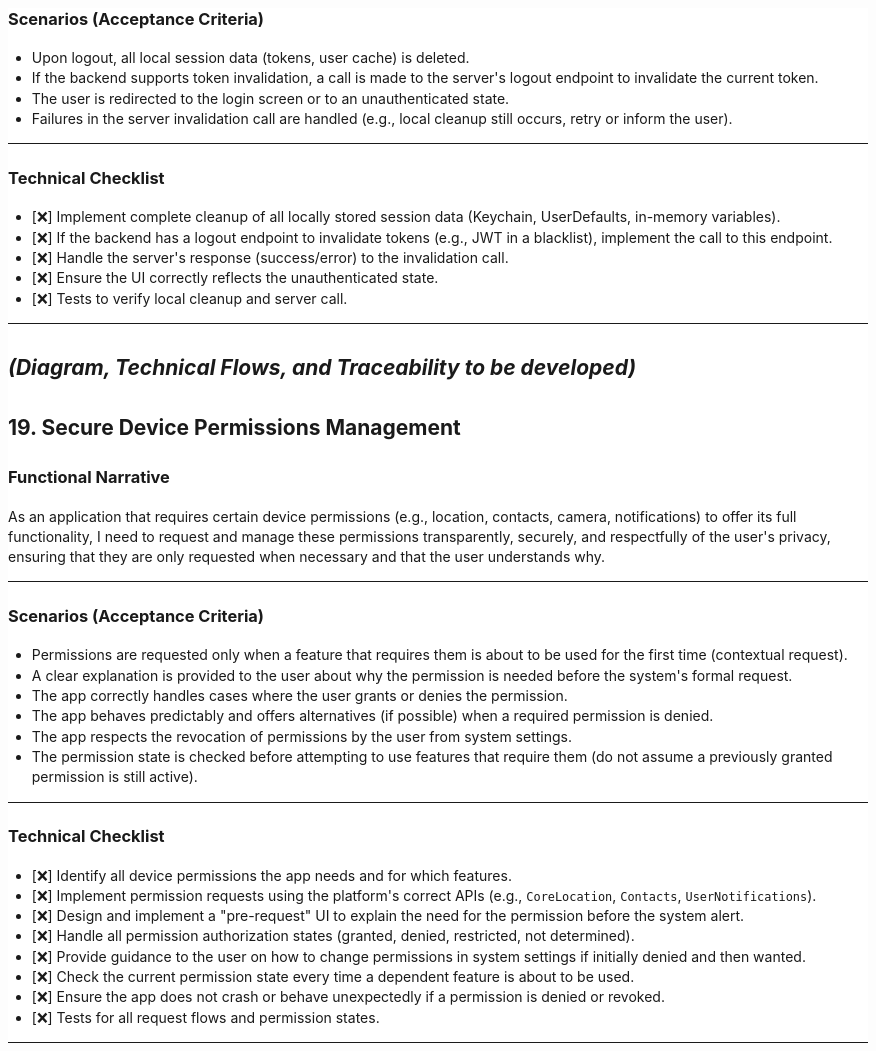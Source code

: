 
### Scenarios (Acceptance Criteria)
- Upon logout, all local session data (tokens, user cache) is deleted.
- If the backend supports token invalidation, a call is made to the server's logout endpoint to invalidate the current token.
- The user is redirected to the login screen or to an unauthenticated state.
- Failures in the server invalidation call are handled (e.g., local cleanup still occurs, retry or inform the user).

---

### Technical Checklist
- [❌] Implement complete cleanup of all locally stored session data (Keychain, UserDefaults, in-memory variables).
- [❌] If the backend has a logout endpoint to invalidate tokens (e.g., JWT in a blacklist), implement the call to this endpoint.
- [❌] Handle the server's response (success/error) to the invalidation call.
- [❌] Ensure the UI correctly reflects the unauthenticated state.
- [❌] Tests to verify local cleanup and server call.

---

*(Diagram, Technical Flows, and Traceability to be developed)*
---
## 19. Secure Device Permissions Management

### Functional Narrative
As an application that requires certain device permissions (e.g., location, contacts, camera, notifications) to offer its full functionality,
I need to request and manage these permissions transparently, securely, and respectfully of the user's privacy,
ensuring that they are only requested when necessary and that the user understands why.

---

### Scenarios (Acceptance Criteria)
- Permissions are requested only when a feature that requires them is about to be used for the first time (contextual request).
- A clear explanation is provided to the user about why the permission is needed before the system's formal request.
- The app correctly handles cases where the user grants or denies the permission.
- The app behaves predictably and offers alternatives (if possible) when a required permission is denied.
- The app respects the revocation of permissions by the user from system settings.
- The permission state is checked before attempting to use features that require them (do not assume a previously granted permission is still active).

---

### Technical Checklist
- [❌] Identify all device permissions the app needs and for which features.
- [❌] Implement permission requests using the platform's correct APIs (e.g., `CoreLocation`, `Contacts`, `UserNotifications`).
- [❌] Design and implement a "pre-request" UI to explain the need for the permission before the system alert.
- [❌] Handle all permission authorization states (granted, denied, restricted, not determined).
- [❌] Provide guidance to the user on how to change permissions in system settings if initially denied and then wanted.
- [❌] Check the current permission state every time a dependent feature is about to be used.
- [❌] Ensure the app does not crash or behave unexpectedly if a permission is denied or revoked.
- [❌] Tests for all request flows and permission states.

---